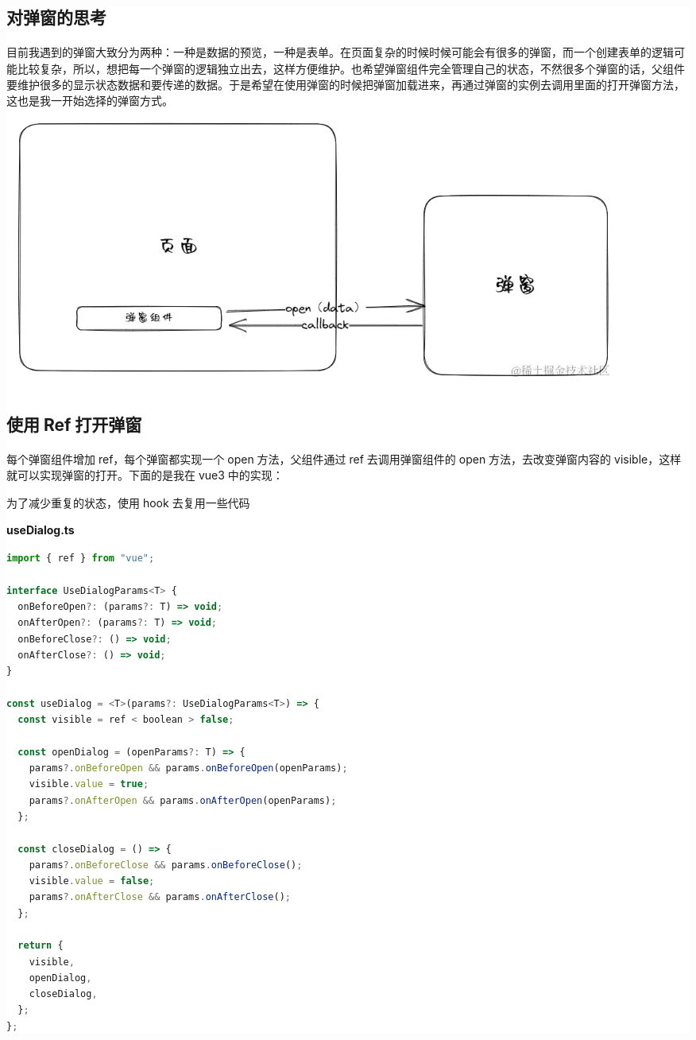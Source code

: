 ## 对弹窗的思考

目前我遇到的弹窗大致分为两种：一种是数据的预览，一种是表单。在页面复杂的时候时候可能会有很多的弹窗，而一个创建表单的逻辑可能比较复杂，所以，想把每一个弹窗的逻辑独立出去，这样方便维护。也希望弹窗组件完全管理自己的状态，不然很多个弹窗的话，父组件要维护很多的显示状态数据和要传递的数据。于是希望在使用弹窗的时候把弹窗加载进来，再通过弹窗的实例去调用里面的打开弹窗方法，这也是我一开始选择的弹窗方式。

![1726892502947](images/code/1726892502947.png)

## 使用 Ref 打开弹窗

每个弹窗组件增加 ref，每个弹窗都实现一个 open 方法，父组件通过 ref 去调用弹窗组件的 open 方法，去改变弹窗内容的 visible，这样就可以实现弹窗的打开。下面的是我在 vue3 中的实现：

为了减少重复的状态，使用 hook 去复用一些代码

**useDialog.ts**

```javascript
import { ref } from "vue";

interface UseDialogParams<T> {
  onBeforeOpen?: (params?: T) => void;
  onAfterOpen?: (params?: T) => void;
  onBeforeClose?: () => void;
  onAfterClose?: () => void;
}

const useDialog = <T>(params?: UseDialogParams<T>) => {
  const visible = ref < boolean > false;

  const openDialog = (openParams?: T) => {
    params?.onBeforeOpen && params.onBeforeOpen(openParams);
    visible.value = true;
    params?.onAfterOpen && params.onAfterOpen(openParams);
  };

  const closeDialog = () => {
    params?.onBeforeClose && params.onBeforeClose();
    visible.value = false;
    params?.onAfterClose && params.onAfterClose();
  };

  return {
    visible,
    openDialog,
    closeDialog,
  };
};
```